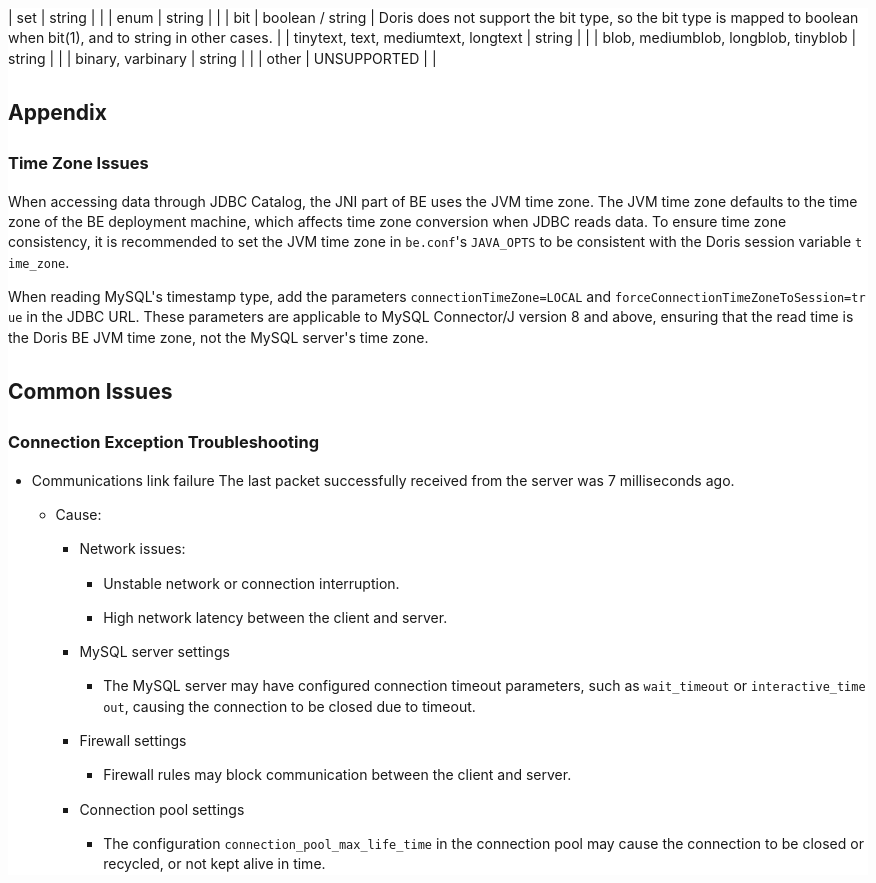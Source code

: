 | set                                  | string                     |                                                                                |
| enum                                 | string                     |                                                                                |
| bit                                  | boolean / string           | Doris does not support the bit type, so the bit type is mapped to boolean when bit(1), and to string in other cases.                |
| tinytext, text, mediumtext, longtext | string                     |                                                                                |
| blob, mediumblob, longblob, tinyblob | string                     |                                                                                |
| binary, varbinary                    | string                     |                                                                                |
| other                                | UNSUPPORTED                |                                                                                |

## Appendix

### Time Zone Issues

When accessing data through JDBC Catalog, the JNI part of BE uses the JVM time zone. The JVM time zone defaults to the time zone of the BE deployment machine, which affects time zone conversion when JDBC reads data. To ensure time zone consistency, it is recommended to set the JVM time zone in `be.conf`'s `JAVA_OPTS` to be consistent with the Doris session variable `time_zone`.

When reading MySQL's timestamp type, add the parameters `connectionTimeZone=LOCAL` and `forceConnectionTimeZoneToSession=true` in the JDBC URL. These parameters are applicable to MySQL Connector/J version 8 and above, ensuring that the read time is the Doris BE JVM time zone, not the MySQL server's time zone.

## Common Issues

### Connection Exception Troubleshooting

* Communications link failure The last packet successfully received from the server was 7 milliseconds ago.

  * Cause:

      * Network issues:

          * Unstable network or connection interruption.

          * High network latency between the client and server.

      * MySQL server settings

          * The MySQL server may have configured connection timeout parameters, such as `wait_timeout` or `interactive_timeout`, causing the connection to be closed due to timeout.

      * Firewall settings

          * Firewall rules may block communication between the client and server.

      * Connection pool settings

          * The configuration `connection_pool_max_life_time` in the connection pool may cause the connection to be closed or recycled, or not kept alive in time.
